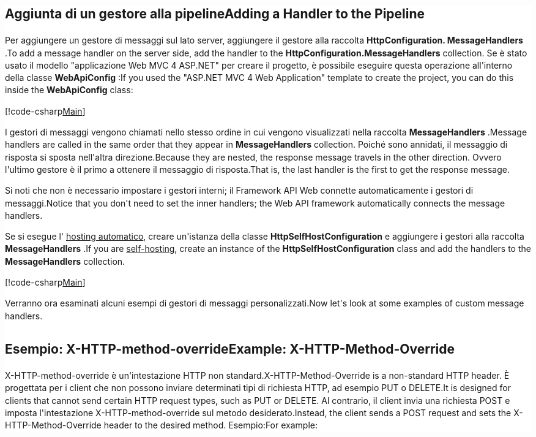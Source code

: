 ## <a name="adding-a-handler-to-the-pipeline"></a><span data-ttu-id="ca9a3-141">Aggiunta di un gestore alla pipeline</span><span class="sxs-lookup"><span data-stu-id="ca9a3-141">Adding a Handler to the Pipeline</span></span>

<span data-ttu-id="ca9a3-142">Per aggiungere un gestore di messaggi sul lato server, aggiungere il gestore alla raccolta **HttpConfiguration. MessageHandlers** .</span><span class="sxs-lookup"><span data-stu-id="ca9a3-142">To add a message handler on the server side, add the handler to the **HttpConfiguration.MessageHandlers** collection.</span></span> <span data-ttu-id="ca9a3-143">Se è stato usato il modello "applicazione Web MVC 4 ASP.NET" per creare il progetto, è possibile eseguire questa operazione all'interno della classe **WebApiConfig** :</span><span class="sxs-lookup"><span data-stu-id="ca9a3-143">If you used the "ASP.NET MVC 4 Web Application" template to create the project, you can do this inside the **WebApiConfig** class:</span></span>

[!code-csharp[Main](http-message-handlers/samples/sample4.cs)]

<span data-ttu-id="ca9a3-144">I gestori di messaggi vengono chiamati nello stesso ordine in cui vengono visualizzati nella raccolta **MessageHandlers** .</span><span class="sxs-lookup"><span data-stu-id="ca9a3-144">Message handlers are called in the same order that they appear in **MessageHandlers** collection.</span></span> <span data-ttu-id="ca9a3-145">Poiché sono annidati, il messaggio di risposta si sposta nell'altra direzione.</span><span class="sxs-lookup"><span data-stu-id="ca9a3-145">Because they are nested, the response message travels in the other direction.</span></span> <span data-ttu-id="ca9a3-146">Ovvero l'ultimo gestore è il primo a ottenere il messaggio di risposta.</span><span class="sxs-lookup"><span data-stu-id="ca9a3-146">That is, the last handler is the first to get the response message.</span></span>

<span data-ttu-id="ca9a3-147">Si noti che non è necessario impostare i gestori interni; il Framework API Web connette automaticamente i gestori di messaggi.</span><span class="sxs-lookup"><span data-stu-id="ca9a3-147">Notice that you don't need to set the inner handlers; the Web API framework automatically connects the message handlers.</span></span>

<span data-ttu-id="ca9a3-148">Se si esegue l' [hosting automatico](../older-versions/self-host-a-web-api.md), creare un'istanza della classe **HttpSelfHostConfiguration** e aggiungere i gestori alla raccolta **MessageHandlers** .</span><span class="sxs-lookup"><span data-stu-id="ca9a3-148">If you are [self-hosting](../older-versions/self-host-a-web-api.md), create an instance of the **HttpSelfHostConfiguration** class and add the handlers to the **MessageHandlers** collection.</span></span>

[!code-csharp[Main](http-message-handlers/samples/sample5.cs)]

<span data-ttu-id="ca9a3-149">Verranno ora esaminati alcuni esempi di gestori di messaggi personalizzati.</span><span class="sxs-lookup"><span data-stu-id="ca9a3-149">Now let's look at some examples of custom message handlers.</span></span>

## <a name="example-x-http-method-override"></a><span data-ttu-id="ca9a3-150">Esempio: X-HTTP-method-override</span><span class="sxs-lookup"><span data-stu-id="ca9a3-150">Example: X-HTTP-Method-Override</span></span>

<span data-ttu-id="ca9a3-151">X-HTTP-method-override è un'intestazione HTTP non standard.</span><span class="sxs-lookup"><span data-stu-id="ca9a3-151">X-HTTP-Method-Override is a non-standard HTTP header.</span></span> <span data-ttu-id="ca9a3-152">È progettata per i client che non possono inviare determinati tipi di richiesta HTTP, ad esempio PUT o DELETE.</span><span class="sxs-lookup"><span data-stu-id="ca9a3-152">It is designed for clients that cannot send certain HTTP request types, such as PUT or DELETE.</span></span> <span data-ttu-id="ca9a3-153">Al contrario, il client invia una richiesta POST e imposta l'intestazione X-HTTP-method-override sul metodo desiderato.</span><span class="sxs-lookup"><span data-stu-id="ca9a3-153">Instead, the client sends a POST request and sets the X-HTTP-Method-Override header to the desired method.</span></span> <span data-ttu-id="ca9a3-154">Esempio:</span><span class="sxs-lookup"><span data-stu-id="ca9a3-154">For example:</span></span>
